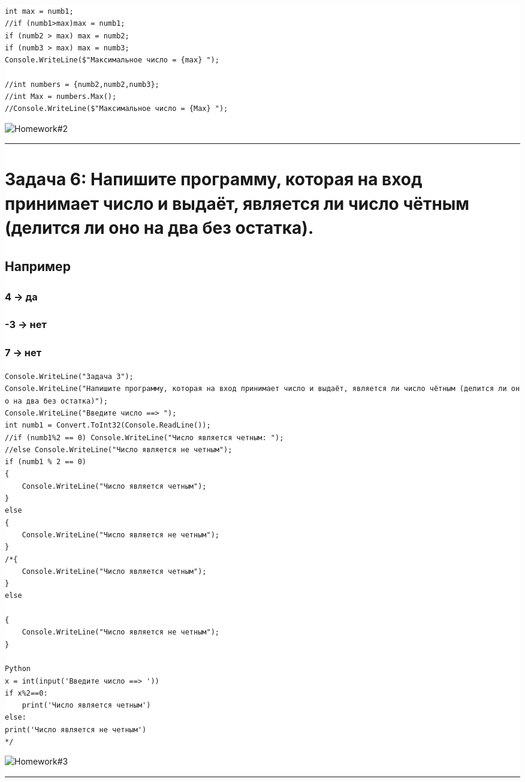 ```
int max = numb1;
//if (numb1>max)max = numb1;
if (numb2 > max) max = numb2;
if (numb3 > max) max = numb3;
Console.WriteLine($"Максимальное число = {max} ");

//int numbers = {numb2,numb2,numb3};
//int Max = numbers.Max();
//Console.WriteLine($"Максимальное число = {Max} ");
```
<img width="1325" alt="Homework#2" src="https://user-images.githubusercontent.com/106627508/183252764-891ea71f-f850-4744-aeda-9e40d6f7fc69.png">

----

# Задача 6: Напишите программу, которая на вход принимает число и выдаёт, является ли число чётным (делится ли оно на два без остатка).
## Например

### 4 -> да
### -3 -> нет
### 7 -> нет

```
Console.WriteLine("Задача 3");
Console.WriteLine("Напишите программу, которая на вход принимает число и выдаёт, является ли число чётным (делится ли оно на два без остатка)");
Console.WriteLine("Введите число ==> ");
int numb1 = Convert.ToInt32(Console.ReadLine());
//if (numb1%2 == 0) Console.WriteLine("Число является четным: ");
//else Console.WriteLine("Число является не четным");
if (numb1 % 2 == 0)
{
    Console.WriteLine("Число является четным");
}
else
{
    Console.WriteLine("Число является не четным");
}
/*{
    Console.WriteLine("Число является четным");
}
else

{
    Console.WriteLine("Число является не четным");
}

Python
x = int(input('Введите число ==> '))
if x%2==0:
    print('Число является четным')
else:
print('Число является не четным')
*/
```
<img width="1321" alt="Homework#3" src="https://user-images.githubusercontent.com/106627508/183252769-e8e0a52c-7bd9-40b9-8196-db20eae8e8b8.png">

---